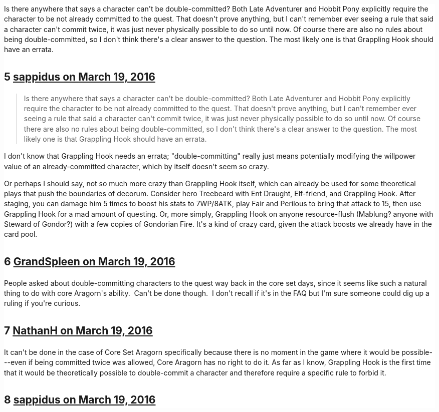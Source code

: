 Is there anywhere that says a character can't be double-committed? Both Late Adventurer and Hobbit Pony explicitly require the character to be not already committed to the quest. That doesn't prove anything, but I can't remember ever seeing a rule that said a character can't commit twice, it was just never physically possible to do so until now. Of course there are also no rules about being double-committed, so I don't think there's a clear answer to the question. The most likely one is that Grappling Hook should have an errata.

## 5 [sappidus on March 19, 2016](https://community.fantasyflightgames.com/topic/206029-grappling-hook-and-an-already-questing-character/?do=findComment&comment=2112421)

> Is there anywhere that says a character can't be double-committed? Both Late Adventurer and Hobbit Pony explicitly require the character to be not already committed to the quest. That doesn't prove anything, but I can't remember ever seeing a rule that said a character can't commit twice, it was just never physically possible to do so until now. Of course there are also no rules about being double-committed, so I don't think there's a clear answer to the question. The most likely one is that Grappling Hook should have an errata.

I don't know that Grappling Hook needs an errata; "double-committing" really just means potentially modifying the willpower value of an already-committed character, which by itself doesn't seem so crazy.

Or perhaps I should say, not so much more crazy than Grappling Hook itself, which can already be used for some theoretical plays that push the boundaries of decorum. Consider hero Treebeard with Ent Draught, Elf-friend, and Grappling Hook. After staging, you can damage him 5 times to boost his stats to 7WP/8ATK, play Fair and Perilous to bring that attack to 15, then use Grappling Hook for a mad amount of questing. Or, more simply, Grappling Hook on anyone resource-flush (Mablung? anyone with Steward of Gondor?) with a few copies of Gondorian Fire. It's a kind of crazy card, given the attack boosts we already have in the card pool.

## 6 [GrandSpleen on March 19, 2016](https://community.fantasyflightgames.com/topic/206029-grappling-hook-and-an-already-questing-character/?do=findComment&comment=2112541)

People asked about double-committing characters to the quest way back in the core set days, since it seems like such a natural thing to do with core Aragorn's ability.  Can't be done though.  I don't recall if it's in the FAQ but I'm sure someone could dig up a ruling if you're curious.  

## 7 [NathanH on March 19, 2016](https://community.fantasyflightgames.com/topic/206029-grappling-hook-and-an-already-questing-character/?do=findComment&comment=2112549)

It can't be done in the case of Core Set Aragorn specifically because there is no moment in the game where it would be possible---even if being committed twice was allowed, Core Aragorn has no right to do it. As far as I know, Grappling Hook is the first time that it would be theoretically possible to double-commit a character and therefore require a specific rule to forbid it.

## 8 [sappidus on March 19, 2016](https://community.fantasyflightgames.com/topic/206029-grappling-hook-and-an-already-questing-character/?do=findComment&comment=2112559)
